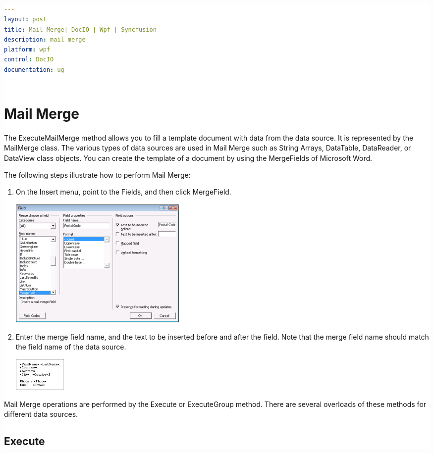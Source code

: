 ```yaml
---
layout: post
title: Mail Merge| DocIO | Wpf | Syncfusion
description: mail merge
platform: wpf
control: DocIO
documentation: ug
---
```


# Mail Merge

The ExecuteMailMerge method allows you to fill a template document with data from the data source. It is represented by the MailMerge class. The various types of data sources are used in Mail Merge such as String Arrays, DataTable, DataReader, or DataView class objects. You can create the template of a document by using the MergeFields of Microsoft Word.

The following steps illustrate how to perform Mail Merge:

1. On the Insert menu, point to the Fields, and then click MergeField.



   ![](Mail-Merge_images/Mail-Merge_img1.png)



2. Enter the merge field name, and the text to be inserted before and after the field. Note that the merge field name should match the field name of the data source.

   ![](Mail-Merge_images/Mail-Merge_img2.png)

   

Mail Merge operations are performed by the Execute or ExecuteGroup method. There are several overloads of these methods for different data sources.

## Execute
